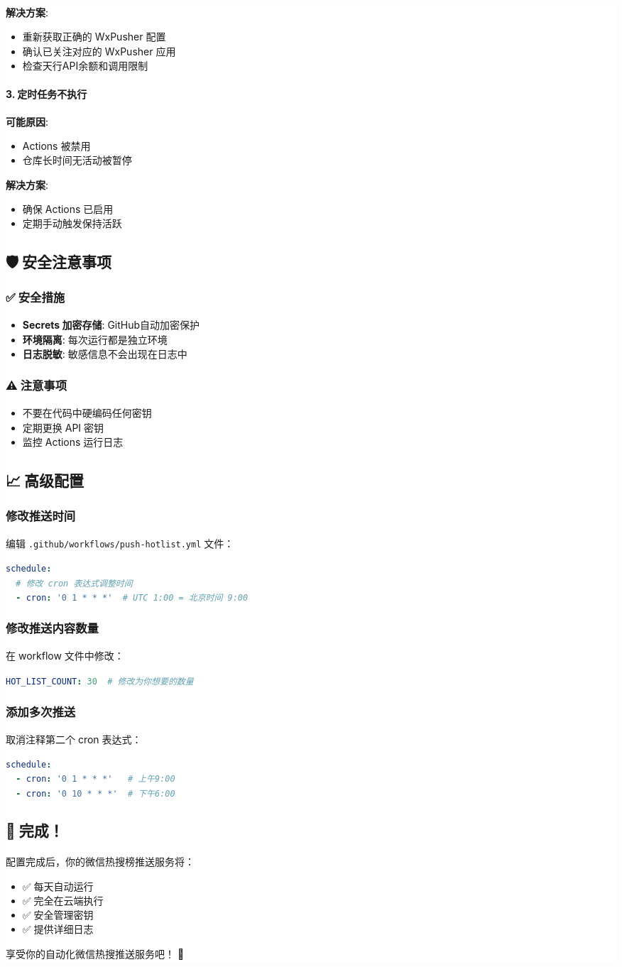 **解决方案**:
- 重新获取正确的 WxPusher 配置
- 确认已关注对应的 WxPusher 应用
- 检查天行API余额和调用限制

#### 3. 定时任务不执行
**可能原因**:
- Actions 被禁用
- 仓库长时间无活动被暂停

**解决方案**:
- 确保 Actions 已启用
- 定期手动触发保持活跃

## 🛡️ 安全注意事项

### ✅ 安全措施
- **Secrets 加密存储**: GitHub自动加密保护
- **环境隔离**: 每次运行都是独立环境
- **日志脱敏**: 敏感信息不会出现在日志中

### ⚠️ 注意事项
- 不要在代码中硬编码任何密钥
- 定期更换 API 密钥
- 监控 Actions 运行日志

## 📈 高级配置

### 修改推送时间
编辑 `.github/workflows/push-hotlist.yml` 文件：
```yaml
schedule:
  # 修改 cron 表达式调整时间
  - cron: '0 1 * * *'  # UTC 1:00 = 北京时间 9:00
```

### 修改推送内容数量
在 workflow 文件中修改：
```yaml
HOT_LIST_COUNT: 30  # 修改为你想要的数量
```

### 添加多次推送
取消注释第二个 cron 表达式：
```yaml
schedule:
  - cron: '0 1 * * *'   # 上午9:00
  - cron: '0 10 * * *'  # 下午6:00
```

## 🎉 完成！

配置完成后，你的微信热搜榜推送服务将：
- ✅ 每天自动运行
- ✅ 完全在云端执行
- ✅ 安全管理密钥
- ✅ 提供详细日志

享受你的自动化微信热搜推送服务吧！ 🚀